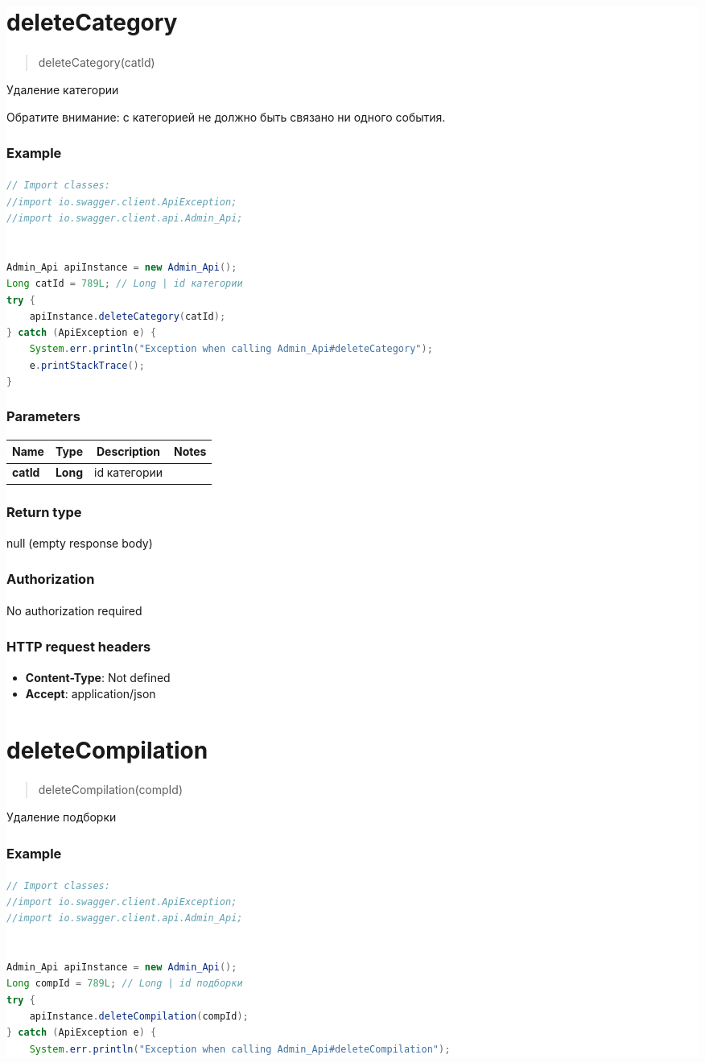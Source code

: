 <a name="deleteCategory"></a>
# **deleteCategory**
> deleteCategory(catId)

Удаление категории

Обратите внимание: с категорией не должно быть связано ни одного события.

### Example
```java
// Import classes:
//import io.swagger.client.ApiException;
//import io.swagger.client.api.Admin_Api;


Admin_Api apiInstance = new Admin_Api();
Long catId = 789L; // Long | id категории
try {
    apiInstance.deleteCategory(catId);
} catch (ApiException e) {
    System.err.println("Exception when calling Admin_Api#deleteCategory");
    e.printStackTrace();
}
```

### Parameters

Name | Type | Description  | Notes
------------- | ------------- | ------------- | -------------
 **catId** | **Long**| id категории |

### Return type

null (empty response body)

### Authorization

No authorization required

### HTTP request headers

 - **Content-Type**: Not defined
 - **Accept**: application/json

<a name="deleteCompilation"></a>
# **deleteCompilation**
> deleteCompilation(compId)

Удаление подборки

### Example
```java
// Import classes:
//import io.swagger.client.ApiException;
//import io.swagger.client.api.Admin_Api;


Admin_Api apiInstance = new Admin_Api();
Long compId = 789L; // Long | id подборки
try {
    apiInstance.deleteCompilation(compId);
} catch (ApiException e) {
    System.err.println("Exception when calling Admin_Api#deleteCompilation");
```